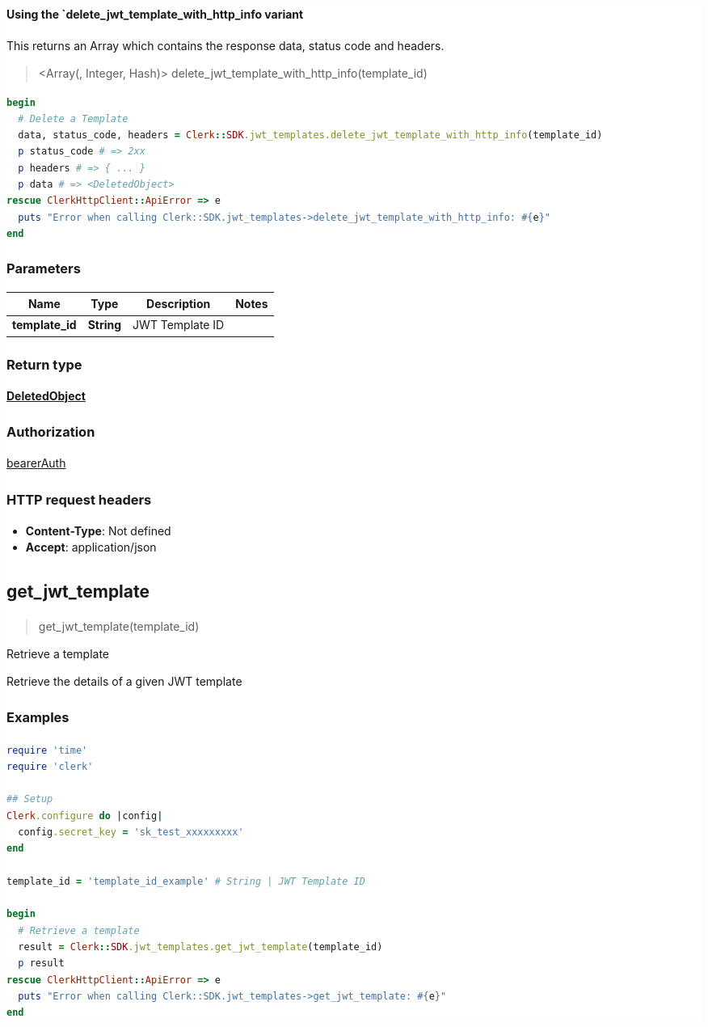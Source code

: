 #### Using the `delete_jwt_template_with_http_info variant

This returns an Array which contains the response data, status code and headers.

> <Array(<DeletedObject>, Integer, Hash)> delete_jwt_template_with_http_info(template_id)

```ruby
begin
  # Delete a Template
  data, status_code, headers = Clerk::SDK.jwt_templates.delete_jwt_template_with_http_info(template_id)
  p status_code # => 2xx
  p headers # => { ... }
  p data # => <DeletedObject>
rescue ClerkHttpClient::ApiError => e
  puts "Error when calling Clerk::SDK.jwt_templates->delete_jwt_template_with_http_info: #{e}"
end
```

### Parameters

| Name | Type | Description | Notes |
| ---- | ---- | ----------- | ----- |
| **template_id** | **String** | JWT Template ID |  |

### Return type

[**DeletedObject**](DeletedObject.md)

### Authorization

[bearerAuth](../README.md#bearerAuth)

### HTTP request headers

- **Content-Type**: Not defined
- **Accept**: application/json


## get_jwt_template

> <JWTTemplate> get_jwt_template(template_id)

Retrieve a template

Retrieve the details of a given JWT template

### Examples

```ruby
require 'time'
require 'clerk'

## Setup
Clerk.configure do |config|
  config.secret_key = 'sk_test_xxxxxxxxx'
end

template_id = 'template_id_example' # String | JWT Template ID

begin
  # Retrieve a template
  result = Clerk::SDK.jwt_templates.get_jwt_template(template_id)
  p result
rescue ClerkHttpClient::ApiError => e
  puts "Error when calling Clerk::SDK.jwt_templates->get_jwt_template: #{e}"
end
```